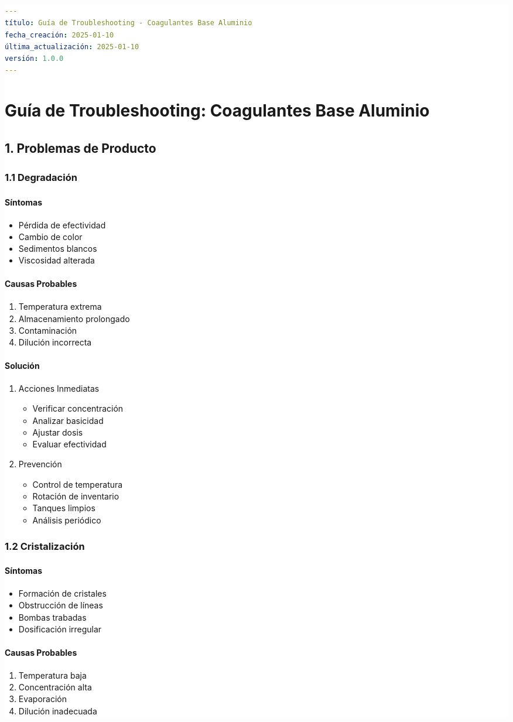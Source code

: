 ```yaml
---
título: Guía de Troubleshooting - Coagulantes Base Aluminio
fecha_creación: 2025-01-10
última_actualización: 2025-01-10
versión: 1.0.0
---
```


# Guía de Troubleshooting: Coagulantes Base Aluminio

## 1. Problemas de Producto

### 1.1 Degradación
#### Síntomas
- Pérdida de efectividad
- Cambio de color
- Sedimentos blancos
- Viscosidad alterada

#### Causas Probables
1. Temperatura extrema
2. Almacenamiento prolongado
3. Contaminación
4. Dilución incorrecta

#### Solución
1. Acciones Inmediatas
   - Verificar concentración
   - Analizar basicidad
   - Ajustar dosis
   - Evaluar efectividad

2. Prevención
   - Control de temperatura
   - Rotación de inventario
   - Tanques limpios
   - Análisis periódico

### 1.2 Cristalización
#### Síntomas
- Formación de cristales
- Obstrucción de líneas
- Bombas trabadas
- Dosificación irregular

#### Causas Probables
1. Temperatura baja
2. Concentración alta
3. Evaporación
4. Dilución inadecuada
